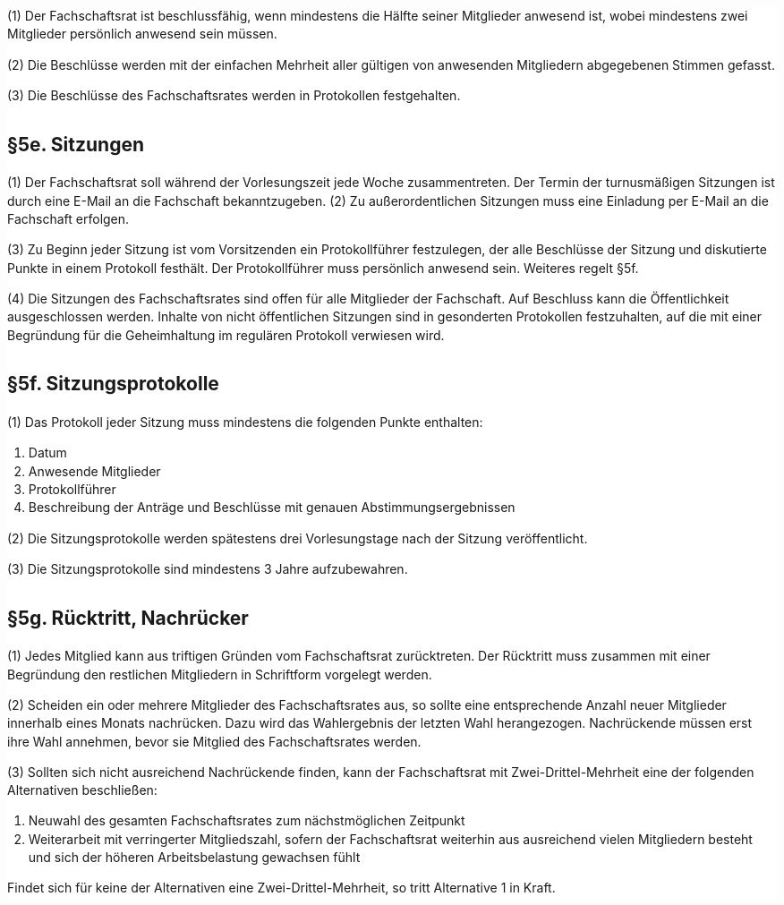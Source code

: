 (1) Der Fachschaftsrat ist beschlussfähig, wenn mindestens die Hälfte seiner Mitglieder anwesend ist, wobei mindestens zwei Mitglieder persönlich anwesend sein müssen.

(2) Die Beschlüsse werden mit der einfachen Mehrheit aller gültigen von anwesenden Mitgliedern abgegebenen Stimmen gefasst.

(3) Die Beschlüsse des Fachschaftsrates werden in Protokollen festgehalten.


## §5e. Sitzungen

(1) Der Fachschaftsrat soll während der Vorlesungszeit jede Woche zusammentreten. Der Termin der turnusmäßigen Sitzungen ist durch eine E-Mail an die Fachschaft bekanntzugeben.
(2) Zu außerordentlichen Sitzungen muss eine Einladung per E-Mail an die Fachschaft erfolgen.

(3) Zu Beginn jeder Sitzung ist vom Vorsitzenden ein Protokollführer festzulegen, der alle Beschlüsse der Sitzung und diskutierte Punkte in einem Protokoll festhält. Der Protokollführer muss persönlich anwesend sein. Weiteres regelt §5f.

(4) Die Sitzungen des Fachschaftsrates sind offen für alle Mitglieder der Fachschaft. Auf Beschluss kann die Öffentlichkeit ausgeschlossen werden. Inhalte von nicht öffentlichen Sitzungen sind in gesonderten Protokollen festzuhalten, auf die mit einer Begründung für die Geheimhaltung im regulären Protokoll verwiesen wird.


## §5f. Sitzungsprotokolle

(1) Das Protokoll jeder Sitzung muss mindestens die folgenden Punkte enthalten:

1. Datum
2. Anwesende Mitglieder
3. Protokollführer
4. Beschreibung der Anträge und Beschlüsse mit genauen Abstimmungsergebnissen

(2) Die Sitzungsprotokolle werden spätestens drei Vorlesungstage nach der Sitzung veröffentlicht.

(3) Die Sitzungsprotokolle sind mindestens 3 Jahre aufzubewahren.


## §5g. Rücktritt, Nachrücker

(1) Jedes Mitglied kann aus triftigen Gründen vom Fachschaftsrat zurücktreten. Der Rücktritt muss zusammen mit einer Begründung den restlichen Mitgliedern in Schriftform vorgelegt werden.

(2) Scheiden ein oder mehrere Mitglieder des Fachschaftsrates aus, so sollte eine entsprechende Anzahl neuer Mitglieder innerhalb eines Monats nachrücken. Dazu wird das Wahlergebnis der letzten Wahl herangezogen. Nachrückende müssen erst ihre Wahl annehmen, bevor sie Mitglied des Fachschaftsrates werden.

(3) Sollten sich nicht ausreichend Nachrückende finden, kann der Fachschaftsrat mit Zwei-Drittel-Mehrheit eine der folgenden Alternativen beschließen:

1. Neuwahl des gesamten Fachschaftsrates zum nächstmöglichen Zeitpunkt
2. Weiterarbeit mit verringerter Mitgliedszahl, sofern der Fachschaftsrat weiterhin aus ausreichend vielen Mitgliedern besteht und sich der höheren Arbeitsbelastung gewachsen fühlt

Findet sich für keine der Alternativen eine Zwei-Drittel-Mehrheit, so tritt Alternative 1 in Kraft.
